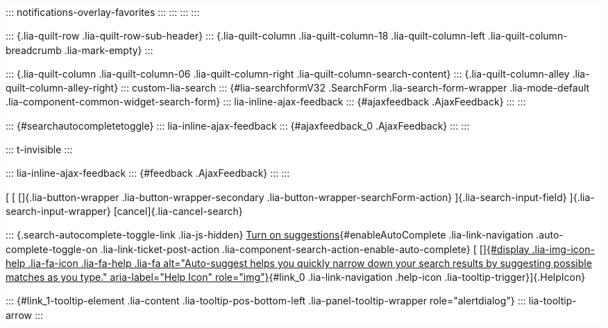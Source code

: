 ::: notifications-overlay-favorites
:::
:::
:::
:::

::: {.lia-quilt-row .lia-quilt-row-sub-header}
::: {.lia-quilt-column .lia-quilt-column-18 .lia-quilt-column-left .lia-quilt-column-breadcrumb .lia-mark-empty}
:::

::: {.lia-quilt-column .lia-quilt-column-06 .lia-quilt-column-right .lia-quilt-column-search-content}
::: {.lia-quilt-column-alley .lia-quilt-column-alley-right}
::: custom-lia-search
::: {#lia-searchformV32 .SearchForm .lia-search-form-wrapper .lia-mode-default .lia-component-common-widget-search-form}
::: lia-inline-ajax-feedback
::: {#ajaxfeedback .AjaxFeedback}
:::
:::

::: {#searchautocompletetoggle}
::: lia-inline-ajax-feedback
::: {#ajaxfeedback_0 .AjaxFeedback}
:::
:::

::: t-invisible
:::

::: lia-inline-ajax-feedback
::: {#feedback .AjaxFeedback}
:::
:::

[ [ []{.lia-button-wrapper .lia-button-wrapper-secondary
.lia-button-wrapper-searchForm-action} ]{.lia-search-input-field}
]{.lia-search-input-wrapper} [cancel]{.lia-cancel-search}

::: {.search-autocomplete-toggle-link .lia-js-hidden}
[Turn on
suggestions](https://techcommunity.microsoft.com/t5/blogs/v2/blogarticlepage.enableautocomplete:enableautocomplete?t:ac=blog-id/microsoft_365blog/article-id/1&t:cp=action/contributions/searchactions){#enableAutoComplete
.lia-link-navigation .auto-complete-toggle-on
.lia-link-ticket-post-action
.lia-component-search-action-enable-auto-complete} [ [[]{#display
.lia-img-icon-help .lia-fa-icon .lia-fa-help .lia-fa
alt="Auto-suggest helps you quickly narrow down your search results by suggesting possible matches as you type."
aria-label="Help Icon" role="img"}](#){#link_0 .lia-link-navigation
.help-icon .lia-tooltip-trigger}]{.HelpIcon}

::: {#link_1-tooltip-element .lia-content .lia-tooltip-pos-bottom-left .lia-panel-tooltip-wrapper role="alertdialog"}
::: lia-tooltip-arrow
:::

